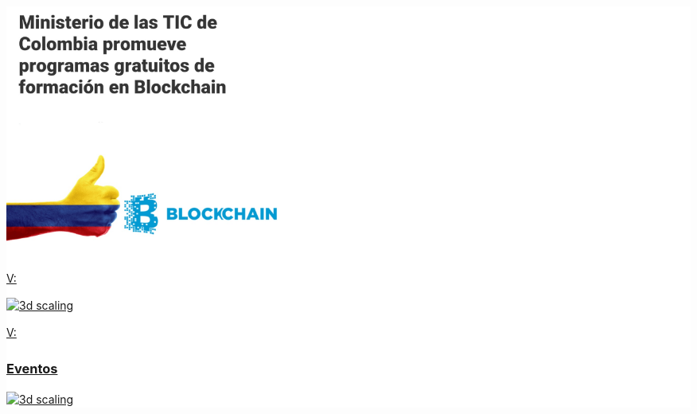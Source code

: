 <a href="https://www.colombiafintech.co/post/ministerio-de-las-tic-de-colombia-promueve-programas-gratuitos-de-formacion-en-blockchain" target="_blank"><img src="src/gobiernoo.jpeg" alt="3d scaling" width="40%" style="float: center" >

V:

<a href="https://blockchainacademy.com.co/" target="_blank"><img src="src/bcacademy.jpg" alt="3d scaling" width="40%" style="float: center" >



V:
### Eventos

<a href="http://col40.co/638/w3-channel.html" target="_blank"><img src="src/col4.jpg" alt="3d scaling" width="60%" style="float: center">
